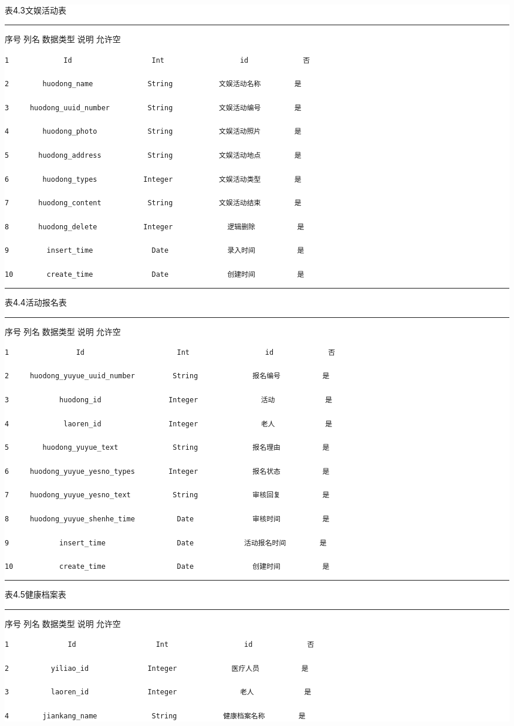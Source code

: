 表4.3文娱活动表

  ------ --------------------- -------------------- ------------------- --------
   序号          列名                数据类型              说明          允许空

    1             Id                   Int                  id             否

    2        huodong_name             String           文娱活动名称        是

    3     huodong_uuid_number         String           文娱活动编号        是

    4        huodong_photo            String           文娱活动照片        是

    5       huodong_address           String           文娱活动地点        是

    6        huodong_types           Integer           文娱活动类型        是

    7       huodong_content           String           文娱活动结束        是

    8       huodong_delete           Integer             逻辑删除          是

    9         insert_time              Date              录入时间          是

    10        create_time              Date              创建时间          是
  ------ --------------------- -------------------- ------------------- --------

表4.4活动报名表

  ------ --------------------------- -------------------- ------------------- --------
   序号             列名                   数据类型              说明          允许空

    1                Id                      Int                  id             否

    2     huodong_yuyue_uuid_number         String             报名编号          是

    3            huodong_id                Integer               活动            是

    4             laoren_id                Integer               老人            是

    5        huodong_yuyue_text             String             报名理由          是

    6     huodong_yuyue_yesno_types        Integer             报名状态          是

    7     huodong_yuyue_yesno_text          String             审核回复          是

    8     huodong_yuyue_shenhe_time          Date              审核时间          是

    9            insert_time                 Date            活动报名时间        是

    10           create_time                 Date              创建时间          是
  ------ --------------------------- -------------------- ------------------- --------

表4.5健康档案表

  ------ ---------------------- -------------------- ------------------- --------
   序号           列名                数据类型              说明          允许空

    1              Id                   Int                  id             否

    2          yiliao_id              Integer             医疗人员          是

    3          laoren_id              Integer               老人            是

    4        jiankang_name             String           健康档案名称        是
